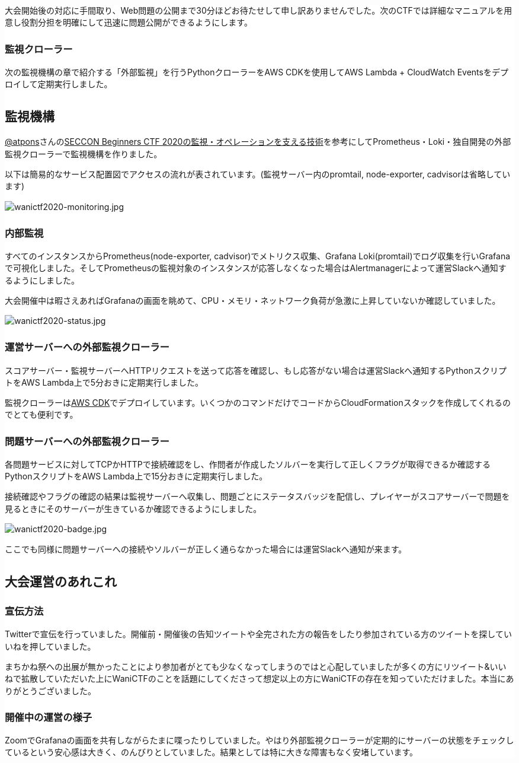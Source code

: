 大会開始後の対応に手間取り、Web問題の公開まで30分ほどお待たせして申し訳ありませんでした。次のCTFでは詳細なマニュアルを用意し役割分担を明確にして迅速に問題公開ができるようにします。

### 監視クローラー

次の監視機構の章で紹介する「外部監視」を行うPythonクローラーをAWS CDKを使用してAWS Lambda + CloudWatch Eventsをデプロイして定期実行しました。

## 監視機構

[@atpons](https://twitter.com/atpons)さんの[SECCON Beginners CTF 2020の監視・オペレーションを支える技術](https://atpons.hateblo.jp/entry/20200524/1590312035)を参考にしてPrometheus・Loki・独自開発の外部監視クローラーで監視機構を作りました。

以下は簡易的なサービス配置図でアクセスの流れが表されています。(監視サーバー内のpromtail, node-exporter, cadvisorは省略しています)

![wanictf2020-monitoring.jpg](/img/hugo/wanictf2020-monitoring.jpg)

### 内部監視

すべてのインスタンスからPrometheus(node-exporter, cadvisor)でメトリクス収集、Grafana Loki(promtail)でログ収集を行いGrafanaで可視化しました。そしてPrometheusの監視対象のインスタンスが応答しなくなった場合はAlertmanagerによって運営Slackへ通知するようにしました。

大会開催中は暇さえあればGrafanaの画面を眺めて、CPU・メモリ・ネットワーク負荷が急激に上昇していないか確認していました。

![wanictf2020-status.jpg](/img/hugo/wanictf2020-status.jpg)

### 運営サーバーへの外部監視クローラー

スコアサーバー・監視サーバーへHTTPリクエストを送って応答を確認し、もし応答がない場合は運営Slackへ通知するPythonスクリプトをAWS Lambda上で5分おきに定期実行しました。

監視クローラーは[AWS CDK](https://github.com/aws/aws-cdk)でデプロイしています。いくつかのコマンドだけでコードからCloudFormationスタックを作成してくれるのでとても便利です。

### 問題サーバーへの外部監視クローラー

各問題サービスに対してTCPかHTTPで接続確認をし、作問者が作成したソルバーを実行して正しくフラグが取得できるか確認するPythonスクリプトをAWS Lambda上で15分おきに定期実行しました。

接続確認やフラグの確認の結果は監視サーバーへ収集し、問題ごとにステータスバッジを配信し、プレイヤーがスコアサーバーで問題を見るときにそのサーバーが生きているか確認できるようにしました。

![wanictf2020-badge.jpg](/img/hugo/wanictf2020-badge.jpg)

ここでも同様に問題サーバーへの接続やソルバーが正しく通らなかった場合には運営Slackへ通知が来ます。

## 大会運営のあれこれ

### 宣伝方法

Twitterで宣伝を行っていました。開催前・開催後の告知ツイートや全完された方の報告をしたり参加されている方のツイートを探していいねを押していました。

まちかね祭への出展が無かったことにより参加者がとても少なくなってしまうのではと心配していましたが多くの方にリツイート&いいねで拡散していただいた上にWaniCTFのことを話題にしてくださって想定以上の方にWaniCTFの存在を知っていただけました。本当にありがとうございました。

### 開催中の運営の様子

ZoomでGrafanaの画面を共有しながらたまに喋ったりしていました。やはり外部監視クローラーが定期的にサーバーの状態をチェックしているという安心感は大きく、のんびりとしていました。結果としては特に大きな障害もなく安堵しています。
